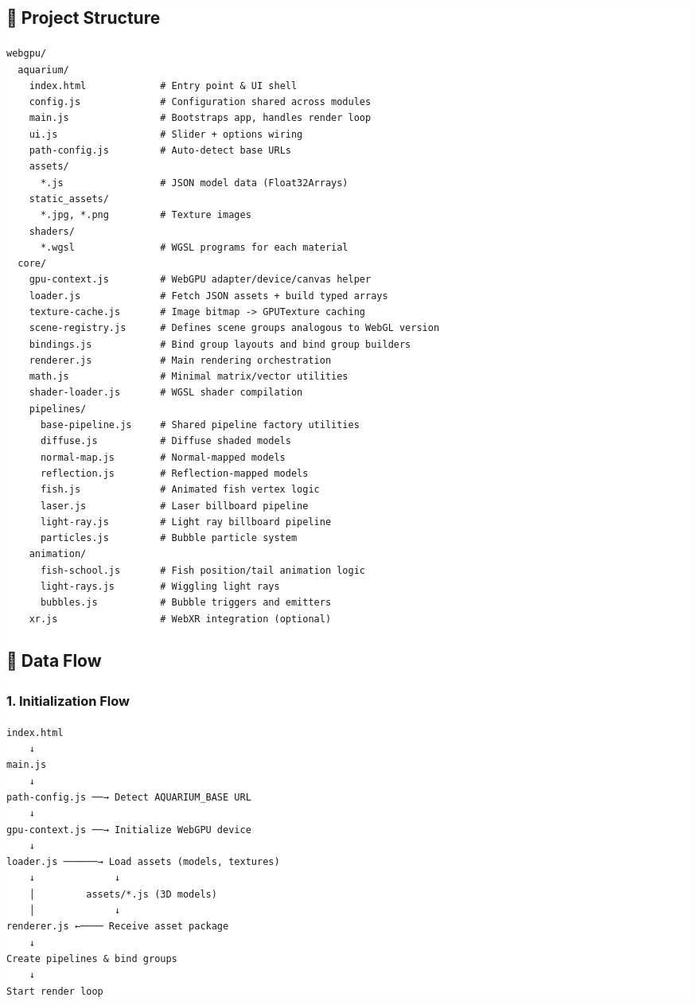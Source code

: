 ## 📁 Project Structure

```
webgpu/
  aquarium/
    index.html             # Entry point & UI shell
    config.js              # Configuration shared across modules
    main.js                # Bootstraps app, handles render loop
    ui.js                  # Slider + options wiring
    path-config.js         # Auto-detect base URLs
    assets/
      *.js                 # JSON model data (Float32Arrays)
    static_assets/
      *.jpg, *.png         # Texture images
    shaders/
      *.wgsl               # WGSL programs for each material
  core/
    gpu-context.js         # WebGPU adapter/device/canvas helper
    loader.js              # Fetch JSON assets + build typed arrays
    texture-cache.js       # Image bitmap -> GPUTexture caching
    scene-registry.js      # Defines scene groups analogous to WebGL version
    bindings.js            # Bind group layouts and bind group builders
    renderer.js            # Main rendering orchestration
    math.js                # Minimal matrix/vector utilities
    shader-loader.js       # WGSL shader compilation
    pipelines/
      base-pipeline.js     # Shared pipeline factory utilities
      diffuse.js           # Diffuse shaded models
      normal-map.js        # Normal-mapped models
      reflection.js        # Reflection-mapped models
      fish.js              # Animated fish vertex logic
      laser.js             # Laser billboard pipeline
      light-ray.js         # Light ray billboard pipeline
      particles.js         # Bubble particle system
    animation/
      fish-school.js       # Fish position/tail animation logic
      light-rays.js        # Wiggling light rays
      bubbles.js           # Bubble triggers and emitters
    xr.js                  # WebXR integration (optional)
```

## 🔄 Data Flow

### 1. Initialization Flow

```
index.html
    ↓
main.js
    ↓
path-config.js ──→ Detect AQUARIUM_BASE URL
    ↓
gpu-context.js ──→ Initialize WebGPU device
    ↓
loader.js ──────→ Load assets (models, textures)
    ↓              ↓
    │         assets/*.js (3D models)
    │              ↓
renderer.js ←──── Receive asset package
    ↓
Create pipelines & bind groups
    ↓
Start render loop
```